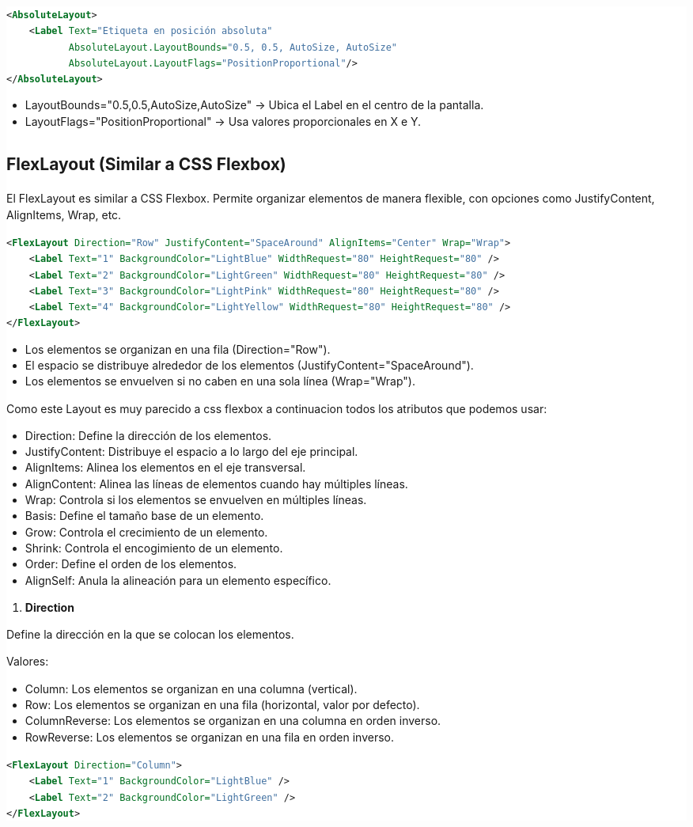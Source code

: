```xml
<AbsoluteLayout>
    <Label Text="Etiqueta en posición absoluta"
           AbsoluteLayout.LayoutBounds="0.5, 0.5, AutoSize, AutoSize"
           AbsoluteLayout.LayoutFlags="PositionProportional"/>
</AbsoluteLayout>
```
* LayoutBounds="0.5,0.5,AutoSize,AutoSize" → Ubica el Label en el centro de la pantalla.
* LayoutFlags="PositionProportional" → Usa valores proporcionales en X e Y.

## FlexLayout (Similar a CSS Flexbox)

El FlexLayout es similar a CSS Flexbox. Permite organizar elementos de manera flexible, con opciones como JustifyContent, AlignItems, Wrap, etc.

```xml
<FlexLayout Direction="Row" JustifyContent="SpaceAround" AlignItems="Center" Wrap="Wrap">
    <Label Text="1" BackgroundColor="LightBlue" WidthRequest="80" HeightRequest="80" />
    <Label Text="2" BackgroundColor="LightGreen" WidthRequest="80" HeightRequest="80" />
    <Label Text="3" BackgroundColor="LightPink" WidthRequest="80" HeightRequest="80" />
    <Label Text="4" BackgroundColor="LightYellow" WidthRequest="80" HeightRequest="80" />
</FlexLayout>
```

* Los elementos se organizan en una fila (Direction="Row").
* El espacio se distribuye alrededor de los elementos (JustifyContent="SpaceAround").
* Los elementos se envuelven si no caben en una sola línea (Wrap="Wrap").

Como este Layout es muy parecido a css flexbox a continuacion todos los atributos que podemos usar:

* Direction: Define la dirección de los elementos.
* JustifyContent: Distribuye el espacio a lo largo del eje principal.
* AlignItems: Alinea los elementos en el eje transversal.
* AlignContent: Alinea las líneas de elementos cuando hay múltiples líneas.
* Wrap: Controla si los elementos se envuelven en múltiples líneas.
* Basis: Define el tamaño base de un elemento.
* Grow: Controla el crecimiento de un elemento.
* Shrink: Controla el encogimiento de un elemento.
* Order: Define el orden de los elementos.
* AlignSelf: Anula la alineación para un elemento específico.

1. **Direction**

Define la dirección en la que se colocan los elementos.

Valores:

* Column: Los elementos se organizan en una columna (vertical).
* Row: Los elementos se organizan en una fila (horizontal, valor por defecto).
* ColumnReverse: Los elementos se organizan en una columna en orden inverso.
* RowReverse: Los elementos se organizan en una fila en orden inverso.

```xml
<FlexLayout Direction="Column">
    <Label Text="1" BackgroundColor="LightBlue" />
    <Label Text="2" BackgroundColor="LightGreen" />
</FlexLayout>
```
